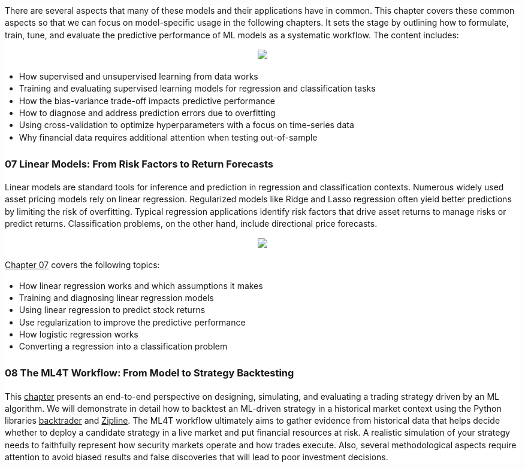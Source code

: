 There are several aspects that many of these models and their applications have in common. This chapter covers these
common aspects so that we can focus on model-specific usage in the following chapters. It sets the stage by outlining
how to formulate, train, tune, and evaluate the predictive performance of ML models as a systematic workflow. The
content includes:

<p align="center">
<img src="https://i.imgur.com/5qisClE.png" width="65%">
</p>

- How supervised and unsupervised learning from data works
- Training and evaluating supervised learning models for regression and classification tasks
- How the bias-variance trade-off impacts predictive performance
- How to diagnose and address prediction errors due to overfitting
- Using cross-validation to optimize hyperparameters with a focus on time-series data
- Why financial data requires additional attention when testing out-of-sample

### 07 Linear Models: From Risk Factors to Return Forecasts

Linear models are standard tools for inference and prediction in regression and classification contexts. Numerous widely
used asset pricing models rely on linear regression. Regularized models like Ridge and Lasso regression often yield
better predictions by limiting the risk of overfitting. Typical regression applications identify risk factors that drive
asset returns to manage risks or predict returns. Classification problems, on the other hand, include directional price
forecasts.

<p align="center">
<img src="https://i.imgur.com/3Ph6jma.png" width="65%">
</p>

[Chapter 07](07_linear_models) covers the following topics:

- How linear regression works and which assumptions it makes
- Training and diagnosing linear regression models
- Using linear regression to predict stock returns
- Use regularization to improve the predictive performance
- How logistic regression works
- Converting a regression into a classification problem

### 08 The ML4T Workflow: From Model to Strategy Backtesting

This [chapter](08_ml4t_workflow) presents an end-to-end perspective on designing, simulating, and evaluating a trading
strategy driven by an ML algorithm. We will demonstrate in detail how to backtest an ML-driven strategy in a historical
market context using the Python libraries [backtrader](https://www.backtrader.com/)
and [Zipline](https://zipline.ml4trading.io/index.html). The ML4T workflow ultimately aims to gather evidence from
historical data that helps decide whether to deploy a candidate strategy in a live market and put financial resources at
risk. A realistic simulation of your strategy needs to faithfully represent how security markets operate and how trades
execute. Also, several methodological aspects require attention to avoid biased results and false discoveries that will
lead to poor investment decisions.
